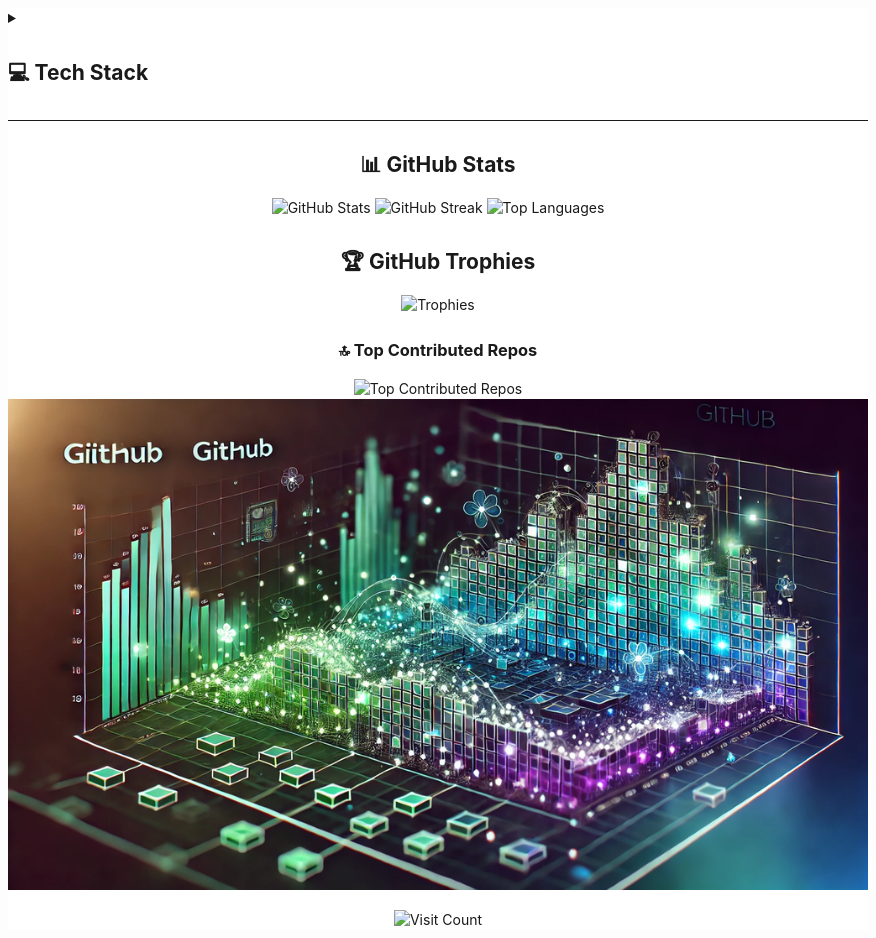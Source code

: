 <details><summary><h2>💻 Tech Stack</h2></summary></details>

---

<div align="center">

## 📊 GitHub Stats

<img src="https://github-readme-stats.vercel.app/api?username=vikashsharma11&theme=shadow_green&hide_border=true&include_all_commits=true&count_private=true" alt="GitHub Stats" />

<img src="https://github-readme-streak-stats.herokuapp.com/?user=vikashsharma11&theme=shadow_green&hide_border=true" alt="GitHub Streak" />

<img src="https://github-readme-stats.vercel.app/api/top-langs/?username=vikashsharma11&theme=shadow_green&hide_border=true&include_all_commits=true&count_private=true&layout=compact" alt="Top Languages" />

## 🏆 GitHub Trophies
<img src="https://github-profile-trophy.vercel.app/?username=vikashsharma11&theme=merko&no-frame=false&no-bg=true&margin-w=4" alt="Trophies" />

### 🔝 Top Contributed Repos
<img src="https://github-contributor-stats.vercel.app/api?username=vikashsharma11&limit=5&theme=dark&combine_all_yearly_contributions=true" alt="Top Contributed Repos" />

<img src="https://github.com/vikashsharma11/vikash/blob/main/footer.webp" alt="footer" width="100%" />

<p align="center">
  <img src="https://visitcount.itsvg.in/api?id=vikashsharma11&icon=0&color=0" alt="Visit Count" />
</p>

</div>
